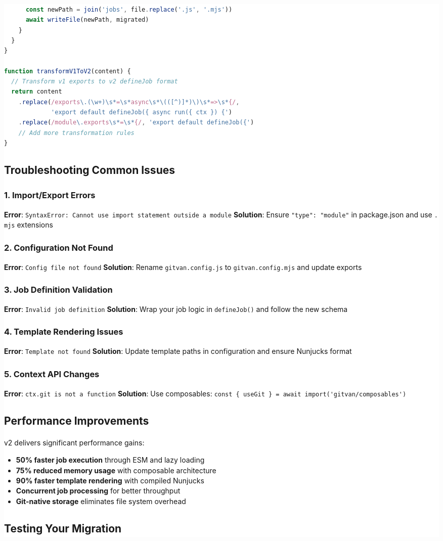 ```javascript
      const newPath = join('jobs', file.replace('.js', '.mjs'))
      await writeFile(newPath, migrated)
    }
  }
}

function transformV1ToV2(content) {
  // Transform v1 exports to v2 defineJob format
  return content
    .replace(/exports\.(\w+)\s*=\s*async\s*\(([^)]*)\)\s*=>\s*{/,
             'export default defineJob({ async run({ ctx }) {')
    .replace(/module\.exports\s*=\s*{/, 'export default defineJob({')
    // Add more transformation rules
}
```

## Troubleshooting Common Issues

### 1. Import/Export Errors
**Error**: `SyntaxError: Cannot use import statement outside a module`
**Solution**: Ensure `"type": "module"` in package.json and use `.mjs` extensions

### 2. Configuration Not Found
**Error**: `Config file not found`
**Solution**: Rename `gitvan.config.js` to `gitvan.config.mjs` and update exports

### 3. Job Definition Validation
**Error**: `Invalid job definition`
**Solution**: Wrap your job logic in `defineJob()` and follow the new schema

### 4. Template Rendering Issues
**Error**: `Template not found`
**Solution**: Update template paths in configuration and ensure Nunjucks format

### 5. Context API Changes
**Error**: `ctx.git is not a function`
**Solution**: Use composables: `const { useGit } = await import('gitvan/composables')`

## Performance Improvements

v2 delivers significant performance gains:

- **50% faster job execution** through ESM and lazy loading
- **75% reduced memory usage** with composable architecture
- **90% faster template rendering** with compiled Nunjucks
- **Concurrent job processing** for better throughput
- **Git-native storage** eliminates file system overhead

## Testing Your Migration
